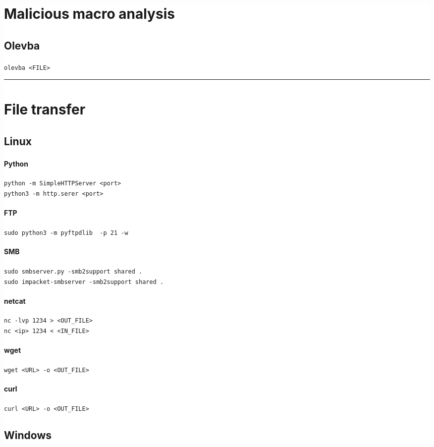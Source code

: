 # Malicious macro analysis
## Olevba

```
olevba <FILE>
```

-----

# File transfer

## Linux

#### Python
```
python -m SimpleHTTPServer <port>
python3 -m http.serer <port>
```

#### FTP

```
sudo python3 -m pyftpdlib  -p 21 -w
```

#### SMB

```
sudo smbserver.py -smb2support shared .
sudo impacket-smbserver -smb2support shared .
```

#### netcat

```
nc -lvp 1234 > <OUT_FILE>
nc <ip> 1234 < <IN_FILE>
```

#### wget

```
wget <URL> -o <OUT_FILE>
```

#### curl

```
curl <URL> -o <OUT_FILE>
```


## Windows
